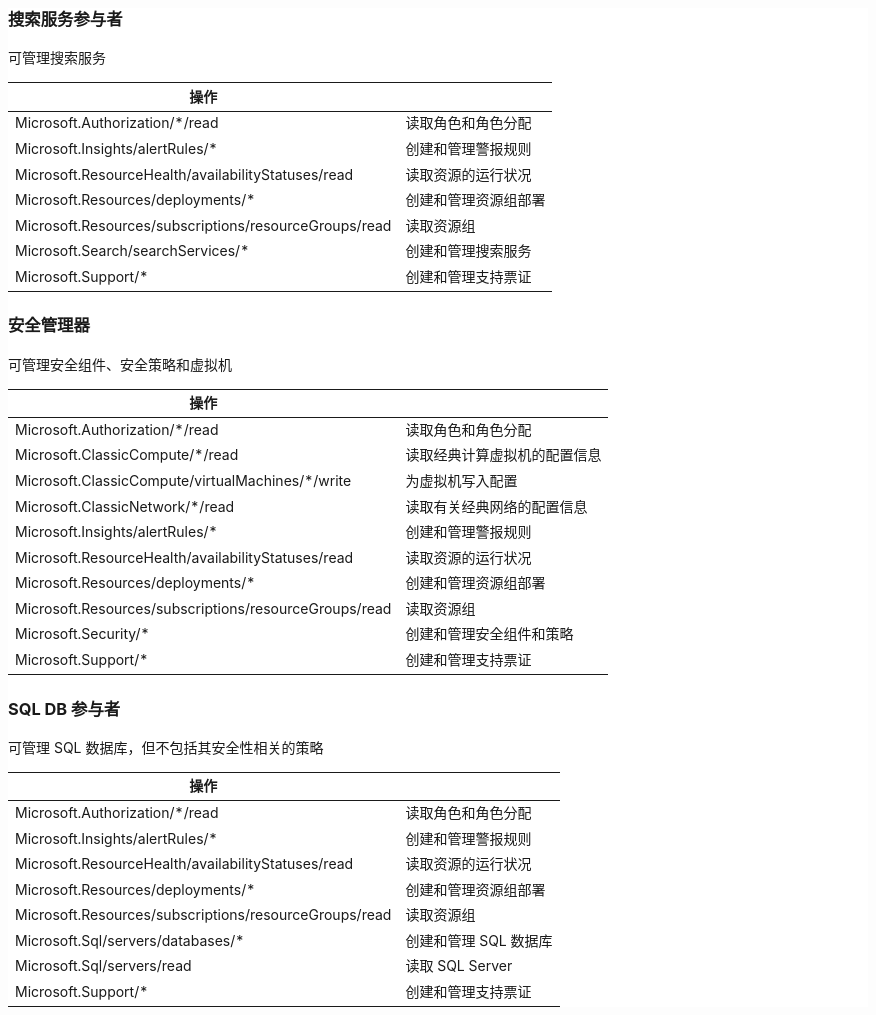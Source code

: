 
### 搜索服务参与者
可管理搜索服务

| **操作** ||
| ------- | ------ |
| Microsoft.Authorization/*/read | 读取角色和角色分配 |
| Microsoft.Insights/alertRules/* | 创建和管理警报规则 |
| Microsoft.ResourceHealth/availabilityStatuses/read | 读取资源的运行状况 |
| Microsoft.Resources/deployments/* | 创建和管理资源组部署 |
| Microsoft.Resources/subscriptions/resourceGroups/read | 读取资源组 |  
| Microsoft.Search/searchServices/* | 创建和管理搜索服务 |
| Microsoft.Support/* | 创建和管理支持票证 |

### 安全管理器
可管理安全组件、安全策略和虚拟机

| **操作** ||
| ------- | ------ |
| Microsoft.Authorization/*/read | 读取角色和角色分配 |
| Microsoft.ClassicCompute/*/read | 读取经典计算虚拟机的配置信息 |
| Microsoft.ClassicCompute/virtualMachines/*/write | 为虚拟机写入配置 |
| Microsoft.ClassicNetwork/*/read | 读取有关经典网络的配置信息 |
| Microsoft.Insights/alertRules/* | 创建和管理警报规则 |
| Microsoft.ResourceHealth/availabilityStatuses/read | 读取资源的运行状况 |
| Microsoft.Resources/deployments/* | 创建和管理资源组部署 |
| Microsoft.Resources/subscriptions/resourceGroups/read | 读取资源组 |  
| Microsoft.Security/* | 创建和管理安全组件和策略 |
| Microsoft.Support/* | 创建和管理支持票证 |

### SQL DB 参与者
可管理 SQL 数据库，但不包括其安全性相关的策略

| **操作** ||
| ------- | ------ |
| Microsoft.Authorization/*/read | 读取角色和角色分配 |
| Microsoft.Insights/alertRules/* | 创建和管理警报规则 |
| Microsoft.ResourceHealth/availabilityStatuses/read | 读取资源的运行状况 |
| Microsoft.Resources/deployments/* | 创建和管理资源组部署 |
| Microsoft.Resources/subscriptions/resourceGroups/read | 读取资源组 |
| Microsoft.Sql/servers/databases/* | 创建和管理 SQL 数据库 |
| Microsoft.Sql/servers/read | 读取 SQL Server |
| Microsoft.Support/* | 创建和管理支持票证 |
